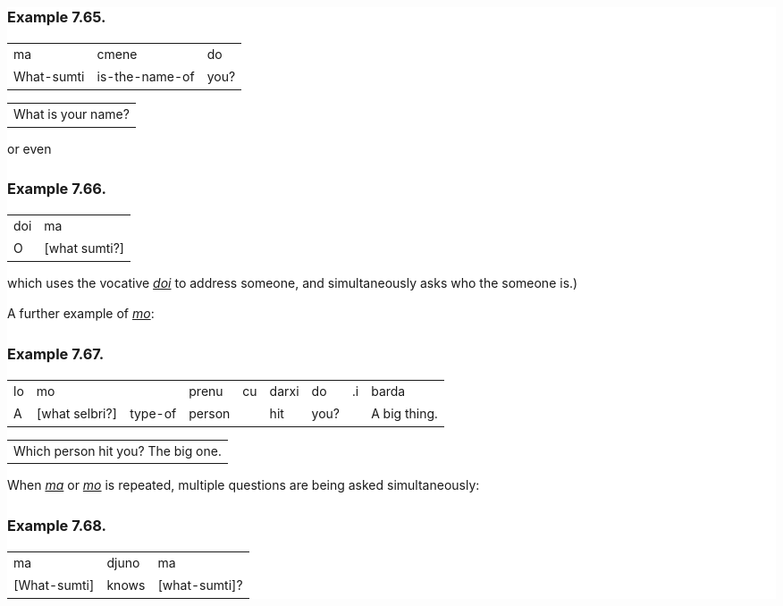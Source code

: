 ### Example 7.65.

|            |                |      |
| ---------- | -------------- | ---- |
| ma         | cmene          | do   |
| What-sumti | is-the-name-of | you? |

|                    |
| ------------------ |
| What is your name? |



or even

### Example 7.66.

|     |                |
| --- | -------------- |
| doi | ma             |
| O   | \[what sumti?] |



which uses the vocative _[doi](glossary#valsi-doi)_ to address someone, and simultaneously asks who the someone is.)

A further example of _[mo](glossary#valsi-mo)_:

### Example 7.67.

|     |                 |         |        |     |       |      |     |              |
| --- | --------------- | ------- | ------ | --- | ----- | ---- | --- | ------------ |
| lo  | mo              |         | prenu  | cu  | darxi | do   | .i  | barda        |
| A   | \[what selbri?] | type-of | person |     | hit   | you? |     | A big thing. |

|                                    |
| ---------------------------------- |
| Which person hit you? The big one. |



When _[ma](glossary#valsi-ma)_ or _[mo](glossary#valsi-mo)_ is repeated, multiple questions are being asked simultaneously:

### Example 7.68.

|               |       |                |
| ------------- | ----- | -------------- |
| ma            | djuno | ma             |
| \[What-sumti] | knows | \[what-sumti]? |
